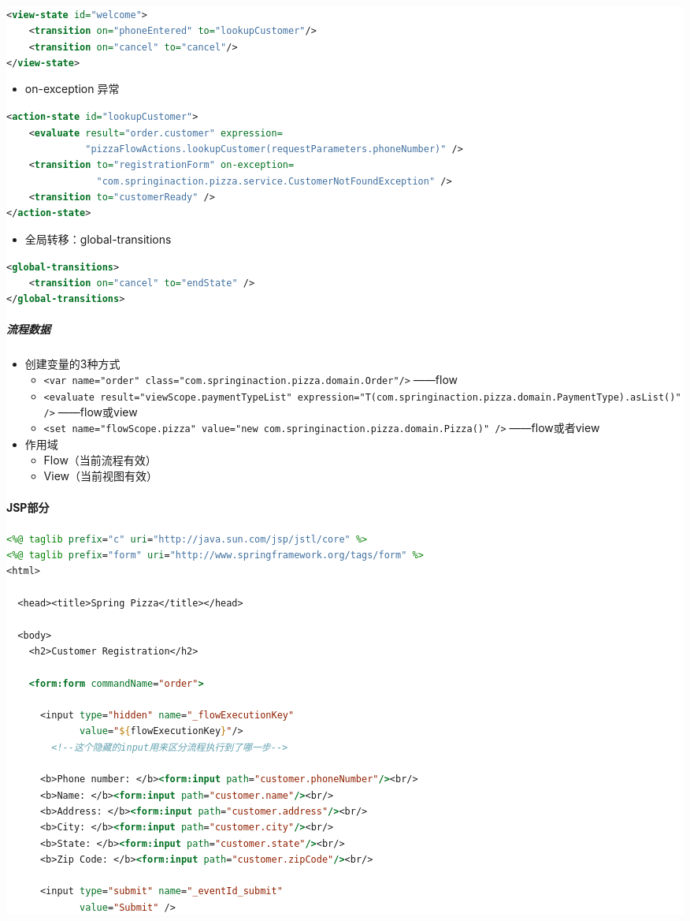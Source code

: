 ```xml
<view-state id="welcome">
    <transition on="phoneEntered" to="lookupCustomer"/>
    <transition on="cancel" to="cancel"/>
</view-state>
```



- on-exception   异常 

```xml
<action-state id="lookupCustomer">
    <evaluate result="order.customer" expression=
              "pizzaFlowActions.lookupCustomer(requestParameters.phoneNumber)" />
    <transition to="registrationForm" on-exception=
                "com.springinaction.pizza.service.CustomerNotFoundException" />
    <transition to="customerReady" />
</action-state>
```



- 全局转移：global-transitions

```xml
<global-transitions>
    <transition on="cancel" to="endState" />
</global-transitions>
```



##### 流程数据

- 创建变量的3种方式 
  - `<var name="order" class="com.springinaction.pizza.domain.Order"/>` ——flow
  - `<evaluate result="viewScope.paymentTypeList" expression="T(com.springinaction.pizza.domain.PaymentType).asList()" />` ——flow或view
  - `<set name="flowScope.pizza" value="new com.springinaction.pizza.domain.Pizza()" />` ——flow或者view
- 作用域 
  -  Flow（当前流程有效）
  -  View（当前视图有效）

#### JSP部分

```jsp
<%@ taglib prefix="c" uri="http://java.sun.com/jsp/jstl/core" %>
<%@ taglib prefix="form" uri="http://www.springframework.org/tags/form" %>
<html>

  <head><title>Spring Pizza</title></head>

  <body>
    <h2>Customer Registration</h2>
    
    <form:form commandName="order">
        
      <input type="hidden" name="_flowExecutionKey" 
             value="${flowExecutionKey}"/> 
        <!--这个隐藏的input用来区分流程执行到了哪一步-->
        
      <b>Phone number: </b><form:input path="customer.phoneNumber"/><br/>
      <b>Name: </b><form:input path="customer.name"/><br/>
      <b>Address: </b><form:input path="customer.address"/><br/>
      <b>City: </b><form:input path="customer.city"/><br/>
      <b>State: </b><form:input path="customer.state"/><br/>
      <b>Zip Code: </b><form:input path="customer.zipCode"/><br/>
        
      <input type="submit" name="_eventId_submit"  
             value="Submit" />
```